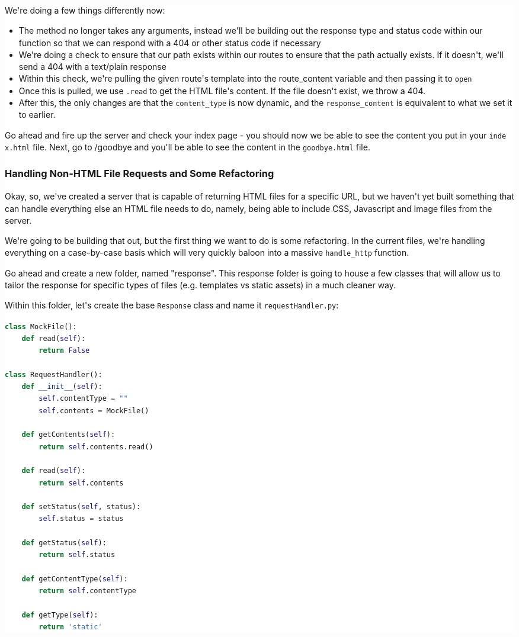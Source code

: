 We're doing a few things differently now:

- The method no longer takes any arguments, instead we'll be building out the response type and status code within our function so that we can respond with a 404 or other status code if necessary
- We're doing a check to ensure that our path exists within our routes to ensure that the path actually exists. If it doesn't, we'll send a 404 with a text/plain response
- Within this check, we're pulling the given route's template into the route_content variable and then passing it to `open`
- Once this is pulled, we use `.read` to get the HTML file's content. If the file doesn't exist, we throw a 404.
- After this, the only changes are that the `content_type` is now dynamic, and the `response_content` is equivalent to what we set it to earlier.

Go ahead and fire up the server and check your index page - you should now we be able to see the content you put in your `index.html` file. Next, go to /goodbye and you'll be able to see the content in the `goodbye.html` file.

### Handling Non-HTML File Requests and Some Refactoring

Okay, so, we've created a server that is capable of returning HTML files for a specific URL, but we haven't yet built something that can handle everything else an HTML file needs to do, namely, being able to include CSS, Javascript and Image files from the server. 

We're going to be building that out, but the first thing we want to do is some refactoring. In the current files, we're handling everything on a case-by-case basis which will very quickly baloon into a massive `handle_http` function.

Go ahead and create a new folder, named "response". This response folder is going to house a few classes that will allow us to tailor the response for specific types of files (e.g. templates vs static assets) in a much cleaner way.

Within this folder, let's create the base `Response` class and name it `requestHandler.py`:

``` python
class MockFile():
    def read(self):
        return False
        
class RequestHandler():
    def __init__(self):
        self.contentType = ""
        self.contents = MockFile()

    def getContents(self):
        return self.contents.read()

    def read(self):
        return self.contents

    def setStatus(self, status):
        self.status = status

    def getStatus(self):
        return self.status

    def getContentType(self):
        return self.contentType 

    def getType(self):
        return 'static'
```
